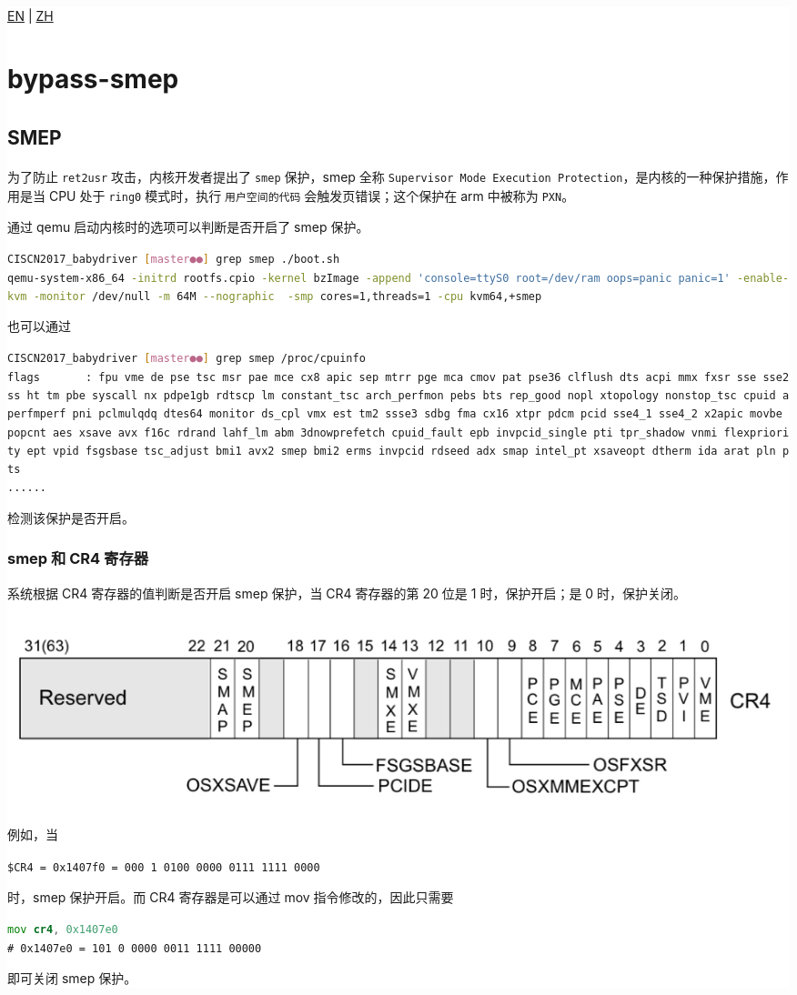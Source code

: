 [EN](./bypass_smep.md) | [ZH](./bypass_smep-zh.md)
# bypass-smep
## SMEP 
为了防止 `ret2usr` 攻击，内核开发者提出了 `smep` 保护，smep 全称 `Supervisor Mode Execution Protection`，是内核的一种保护措施，作用是当 CPU 处于 `ring0` 模式时，执行 `用户空间的代码` 会触发页错误；这个保护在 arm 中被称为 `PXN`。

通过 qemu 启动内核时的选项可以判断是否开启了 smep 保护。
```bash
CISCN2017_babydriver [master●●] grep smep ./boot.sh
qemu-system-x86_64 -initrd rootfs.cpio -kernel bzImage -append 'console=ttyS0 root=/dev/ram oops=panic panic=1' -enable-kvm -monitor /dev/null -m 64M --nographic  -smp cores=1,threads=1 -cpu kvm64,+smep
```

也可以通过
```bash
CISCN2017_babydriver [master●●] grep smep /proc/cpuinfo 
flags		: fpu vme de pse tsc msr pae mce cx8 apic sep mtrr pge mca cmov pat pse36 clflush dts acpi mmx fxsr sse sse2 ss ht tm pbe syscall nx pdpe1gb rdtscp lm constant_tsc arch_perfmon pebs bts rep_good nopl xtopology nonstop_tsc cpuid aperfmperf pni pclmulqdq dtes64 monitor ds_cpl vmx est tm2 ssse3 sdbg fma cx16 xtpr pdcm pcid sse4_1 sse4_2 x2apic movbe popcnt aes xsave avx f16c rdrand lahf_lm abm 3dnowprefetch cpuid_fault epb invpcid_single pti tpr_shadow vnmi flexpriority ept vpid fsgsbase tsc_adjust bmi1 avx2 smep bmi2 erms invpcid rdseed adx smap intel_pt xsaveopt dtherm ida arat pln pts
......
```
检测该保护是否开启。

### smep 和 CR4 寄存器
系统根据 CR4 寄存器的值判断是否开启 smep 保护，当 CR4 寄存器的第 20 位是 1 时，保护开启；是 0 时，保护关闭。

![smep](./figure/smep.jpg)

例如，当
```
$CR4 = 0x1407f0 = 000 1 0100 0000 0111 1111 0000
```
时，smep 保护开启。而 CR4 寄存器是可以通过 mov 指令修改的，因此只需要
```asm
mov cr4, 0x1407e0
# 0x1407e0 = 101 0 0000 0011 1111 00000
```
即可关闭 smep 保护。
